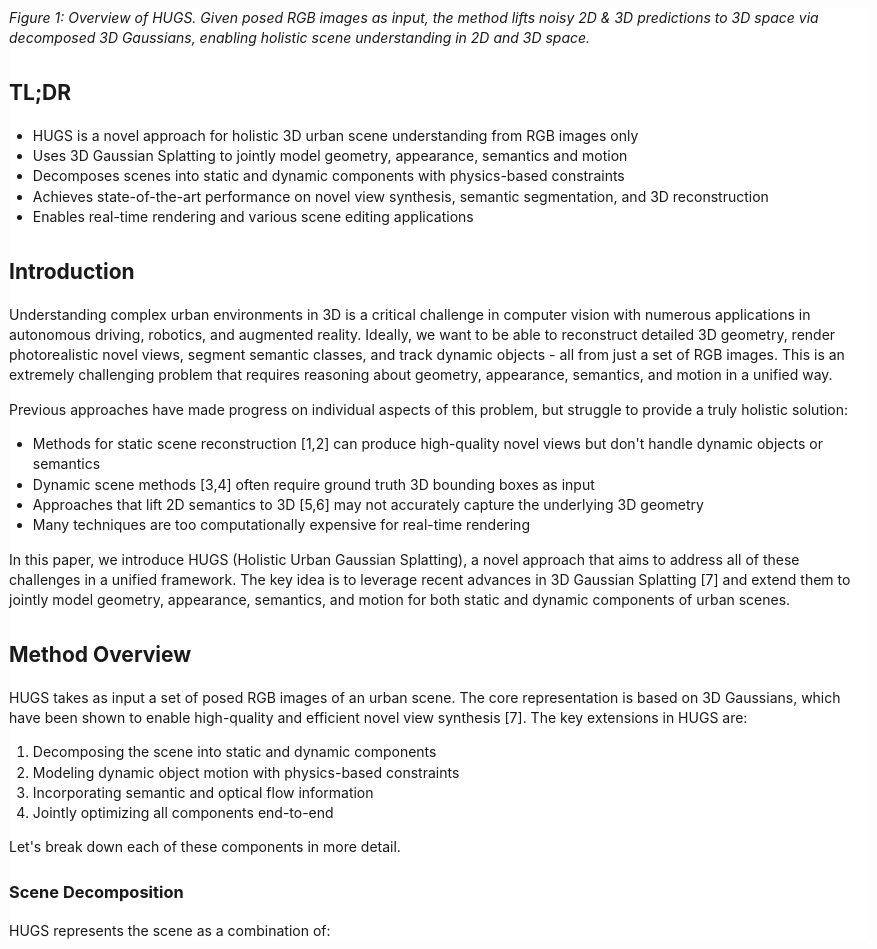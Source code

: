 *Figure 1: Overview of HUGS. Given posed RGB images as input, the method lifts noisy 2D & 3D predictions to 3D space via decomposed 3D Gaussians, enabling holistic scene understanding in 2D and 3D space.*

## TL;DR

- HUGS is a novel approach for holistic 3D urban scene understanding from RGB images only
- Uses 3D Gaussian Splatting to jointly model geometry, appearance, semantics and motion 
- Decomposes scenes into static and dynamic components with physics-based constraints
- Achieves state-of-the-art performance on novel view synthesis, semantic segmentation, and 3D reconstruction
- Enables real-time rendering and various scene editing applications

## Introduction

Understanding complex urban environments in 3D is a critical challenge in computer vision with numerous applications in autonomous driving, robotics, and augmented reality. Ideally, we want to be able to reconstruct detailed 3D geometry, render photorealistic novel views, segment semantic classes, and track dynamic objects - all from just a set of RGB images. This is an extremely challenging problem that requires reasoning about geometry, appearance, semantics, and motion in a unified way.

Previous approaches have made progress on individual aspects of this problem, but struggle to provide a truly holistic solution:

- Methods for static scene reconstruction [1,2] can produce high-quality novel views but don't handle dynamic objects or semantics
- Dynamic scene methods [3,4] often require ground truth 3D bounding boxes as input
- Approaches that lift 2D semantics to 3D [5,6] may not accurately capture the underlying 3D geometry
- Many techniques are too computationally expensive for real-time rendering

In this paper, we introduce HUGS (Holistic Urban Gaussian Splatting), a novel approach that aims to address all of these challenges in a unified framework. The key idea is to leverage recent advances in 3D Gaussian Splatting [7] and extend them to jointly model geometry, appearance, semantics, and motion for both static and dynamic components of urban scenes.

## Method Overview

HUGS takes as input a set of posed RGB images of an urban scene. The core representation is based on 3D Gaussians, which have been shown to enable high-quality and efficient novel view synthesis [7]. The key extensions in HUGS are:

1. Decomposing the scene into static and dynamic components
2. Modeling dynamic object motion with physics-based constraints  
3. Incorporating semantic and optical flow information
4. Jointly optimizing all components end-to-end

Let's break down each of these components in more detail.

### Scene Decomposition

HUGS represents the scene as a combination of:
